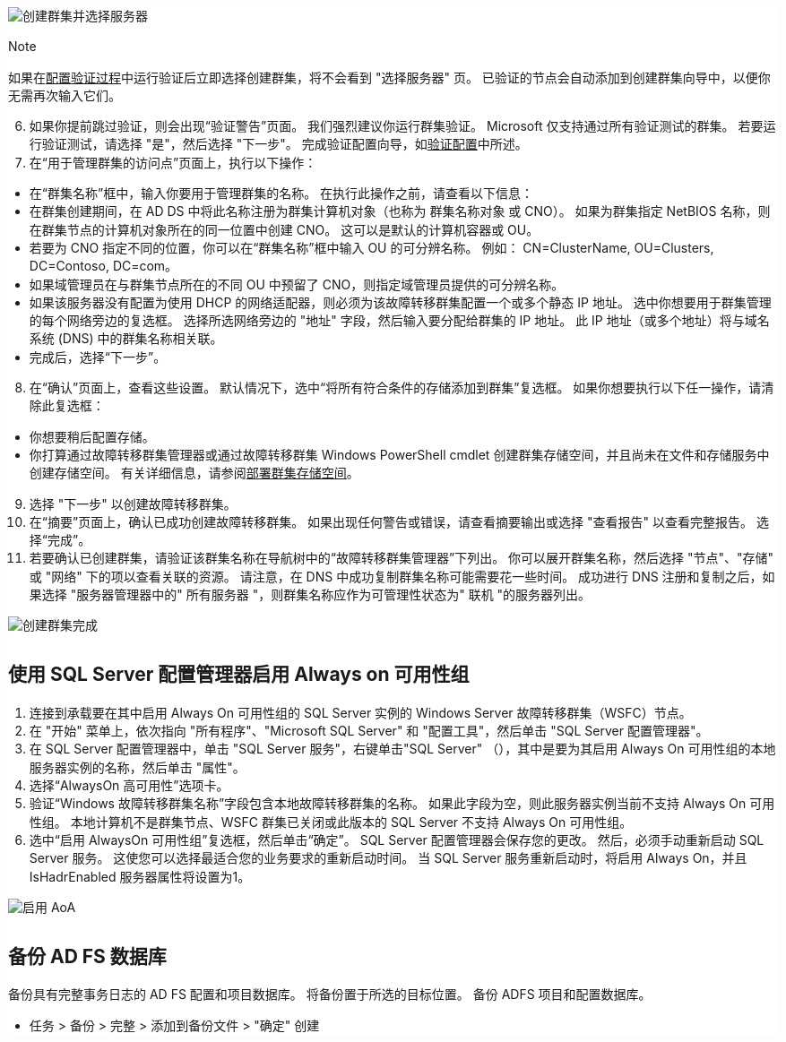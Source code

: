 ![创建群集并选择服务器](media/ad-fs-always-on/createClusterServers.png)

> [!NOTE]
> 如果在[配置验证过程](https://docs.microsoft.com/windows-server/failover-clustering/create-failover-cluster#validate-the-configuration)中运行验证后立即选择创建群集，将不会看到 "选择服务器" 页。 已验证的节点会自动添加到创建群集向导中，以便你无需再次输入它们。

6.  如果你提前跳过验证，则会出现“验证警告”页面。 我们强烈建议你运行群集验证。 Microsoft 仅支持通过所有验证测试的群集。 若要运行验证测试，请选择 "是"，然后选择 "下一步"。 完成验证配置向导，如[验证配置](https://docs.microsoft.com/windows-server/failover-clustering/create-failover-cluster#validate-the-configuration)中所述。
7.  在“用于管理群集的访问点”页面上，执行以下操作：
-   在“群集名称”框中，输入你要用于管理群集的名称。 在执行此操作之前，请查看以下信息：
 -  在群集创建期间，在 AD DS 中将此名称注册为群集计算机对象（也称为 群集名称对象 或 CNO）。 如果为群集指定 NetBIOS 名称，则在群集节点的计算机对象所在的同一位置中创建 CNO。 这可以是默认的计算机容器或 OU。
 -  若要为 CNO 指定不同的位置，你可以在“群集名称”框中输入 OU 的可分辨名称。 例如： CN=ClusterName, OU=Clusters, DC=Contoso, DC=com。
 -  如果域管理员在与群集节点所在的不同 OU 中预留了 CNO，则指定域管理员提供的可分辨名称。
- 如果该服务器没有配置为使用 DHCP 的网络适配器，则必须为该故障转移群集配置一个或多个静态 IP 地址。 选中你想要用于群集管理的每个网络旁边的复选框。 选择所选网络旁边的 "地址" 字段，然后输入要分配给群集的 IP 地址。 此 IP 地址（或多个地址）将与域名系统 (DNS) 中的群集名称相关联。
- 完成后，选择“下一步”。

8.  在“确认”页面上，查看这些设置。 默认情况下，选中“将所有符合条件的存储添加到群集”复选框。 如果你想要执行以下任一操作，请清除此复选框：
-   你想要稍后配置存储。
-   你打算通过故障转移群集管理器或通过故障转移群集 Windows PowerShell cmdlet 创建群集存储空间，并且尚未在文件和存储服务中创建存储空间。 有关详细信息，请参阅[部署群集存储空间](https://docs.microsoft.com/previous-versions/windows/it-pro/windows-server-2012-r2-and-2012/jj822937(v%3dws.11))。
9.  选择 "下一步" 以创建故障转移群集。
10. 在“摘要”页面上，确认已成功创建故障转移群集。 如果出现任何警告或错误，请查看摘要输出或选择 "查看报告" 以查看完整报告。 选择“完成”。
11. 若要确认已创建群集，请验证该群集名称在导航树中的“故障转移群集管理器”下列出。 你可以展开群集名称，然后选择 "节点"、"存储" 或 "网络" 下的项以查看关联的资源。
请注意，在 DNS 中成功复制群集名称可能需要花一些时间。 成功进行 DNS 注册和复制之后，如果选择 "服务器管理器中的" 所有服务器 "，则群集名称应作为可管理性状态为" 联机 "的服务器列出。

![创建群集完成](media/ad-fs-always-on/createClusterComplete.png)

## <a name="enable-always-on-availability-groups-with-sql-server-configuration-manager"></a>使用 SQL Server 配置管理器启用 Always on 可用性组

1.  连接到承载要在其中启用 Always On 可用性组的 SQL Server 实例的 Windows Server 故障转移群集（WSFC）节点。
2.  在 "开始" 菜单上，依次指向 "所有程序"、"Microsoft SQL Server" 和 "配置工具"，然后单击 "SQL Server 配置管理器"。
3.  在 SQL Server 配置管理器中，单击 "SQL Server 服务"，右键单击<instance name>"SQL Server" <instance name> （），其中是要为其启用 Always On 可用性组的本地服务器实例的名称，然后单击 "属性"。
4.  选择“AlwaysOn 高可用性”选项卡。
5.  验证“Windows 故障转移群集名称”字段包含本地故障转移群集的名称。 如果此字段为空，则此服务器实例当前不支持 Always On 可用性组。 本地计算机不是群集节点、WSFC 群集已关闭或此版本的 SQL Server 不支持 Always On 可用性组。
6.  选中“启用 AlwaysOn 可用性组”复选框，然后单击“确定”。
SQL Server 配置管理器会保存您的更改。 然后，必须手动重新启动 SQL Server 服务。 这使您可以选择最适合您的业务要求的重新启动时间。 当 SQL Server 服务重新启动时，将启用 Always On，并且 IsHadrEnabled 服务器属性将设置为1。

![启用 AoA](media/ad-fs-always-on/enableAoAGroup.png)

## <a name="back-up-ad-fs-databases"></a>备份 AD FS 数据库
备份具有完整事务日志的 AD FS 配置和项目数据库。 将备份置于所选的目标位置。
备份 ADFS 项目和配置数据库。
- 任务 > 备份 > 完整 > 添加到备份文件 > "确定" 创建
